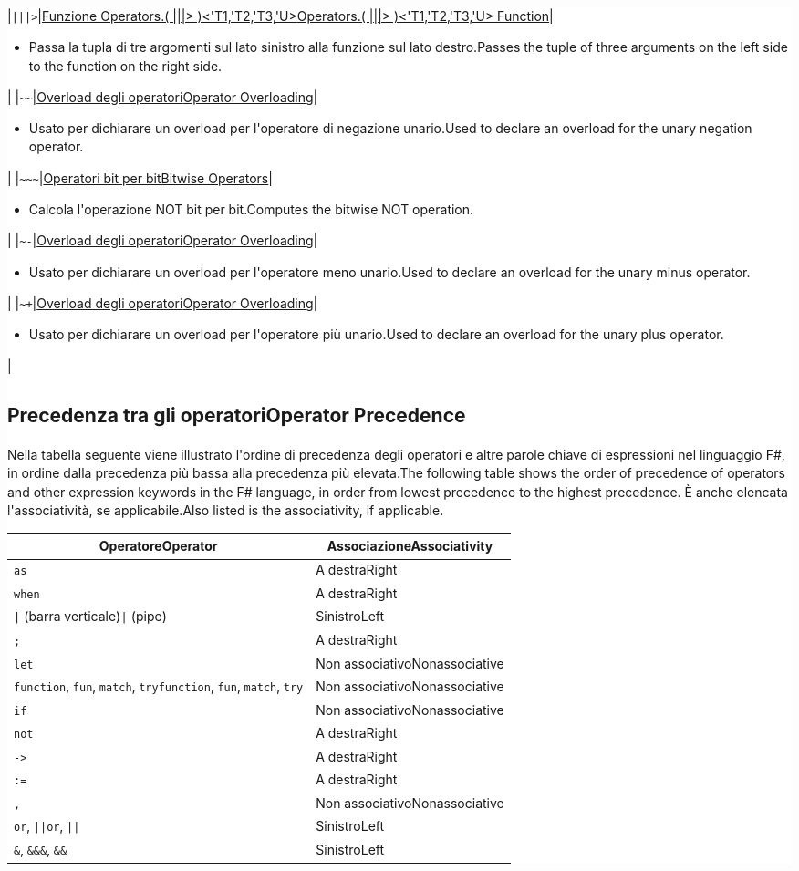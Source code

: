 |<code>&#124;&#124;&#124;></code>|[<span data-ttu-id="9ab8b-337">Funzione Operators.&#40; &#124;&#124;&#124;&#62; &#41;&#60;'T1,'T2,'T3,'U&#62;</span><span class="sxs-lookup"><span data-stu-id="9ab8b-337">Operators.&#40; &#124;&#124;&#124;&#62; &#41;&#60;'T1,'T2,'T3,'U&#62; Function</span></span>](https://msdn.microsoft.com/visualfsharpdocs/conceptual/operators.%5b-hhh%5d-%5d%5b%27t1%2c%27t2%2c%27t3%2c%27u%5d-function-%5bfsharp%5d)|<ul><li><span data-ttu-id="9ab8b-338">Passa la tupla di tre argomenti sul lato sinistro alla funzione sul lato destro.</span><span class="sxs-lookup"><span data-stu-id="9ab8b-338">Passes the tuple of three arguments on the left side to the function on the right side.</span></span><br /></li></ul>|
|`~~`|[<span data-ttu-id="9ab8b-339">Overload degli operatori</span><span class="sxs-lookup"><span data-stu-id="9ab8b-339">Operator Overloading</span></span>](../operator-overloading.md)|<ul><li><span data-ttu-id="9ab8b-340">Usato per dichiarare un overload per l'operatore di negazione unario.</span><span class="sxs-lookup"><span data-stu-id="9ab8b-340">Used to declare an overload for the unary negation operator.</span></span><br /></li></ul>|
|`~~~`|[<span data-ttu-id="9ab8b-341">Operatori bit per bit</span><span class="sxs-lookup"><span data-stu-id="9ab8b-341">Bitwise Operators</span></span>](bitwise-operators.md)|<ul><li><span data-ttu-id="9ab8b-342">Calcola l'operazione NOT bit per bit.</span><span class="sxs-lookup"><span data-stu-id="9ab8b-342">Computes the bitwise NOT operation.</span></span><br /></li></ul>|
|`~-`|[<span data-ttu-id="9ab8b-343">Overload degli operatori</span><span class="sxs-lookup"><span data-stu-id="9ab8b-343">Operator Overloading</span></span>](../operator-overloading.md)|<ul><li><span data-ttu-id="9ab8b-344">Usato per dichiarare un overload per l'operatore meno unario.</span><span class="sxs-lookup"><span data-stu-id="9ab8b-344">Used to declare an overload for the unary minus operator.</span></span><br /></li></ul>|
|`~+`|[<span data-ttu-id="9ab8b-345">Overload degli operatori</span><span class="sxs-lookup"><span data-stu-id="9ab8b-345">Operator Overloading</span></span>](../operator-overloading.md)|<ul><li><span data-ttu-id="9ab8b-346">Usato per dichiarare un overload per l'operatore più unario.</span><span class="sxs-lookup"><span data-stu-id="9ab8b-346">Used to declare an overload for the unary plus operator.</span></span><br /></li></ul>|

## <a name="operator-precedence"></a><span data-ttu-id="9ab8b-347">Precedenza tra gli operatori</span><span class="sxs-lookup"><span data-stu-id="9ab8b-347">Operator Precedence</span></span>

<span data-ttu-id="9ab8b-348">Nella tabella seguente viene illustrato l'ordine di precedenza degli operatori e altre parole chiave di espressioni nel linguaggio F#, in ordine dalla precedenza più bassa alla precedenza più elevata.</span><span class="sxs-lookup"><span data-stu-id="9ab8b-348">The following table shows the order of precedence of operators and other expression keywords in the F# language, in order from lowest precedence to the highest precedence.</span></span> <span data-ttu-id="9ab8b-349">È anche elencata l'associatività, se applicabile.</span><span class="sxs-lookup"><span data-stu-id="9ab8b-349">Also listed is the associativity, if applicable.</span></span>

|<span data-ttu-id="9ab8b-350">Operatore</span><span class="sxs-lookup"><span data-stu-id="9ab8b-350">Operator</span></span>|<span data-ttu-id="9ab8b-351">Associazione</span><span class="sxs-lookup"><span data-stu-id="9ab8b-351">Associativity</span></span>|
|--------|-------------|
|`as`|<span data-ttu-id="9ab8b-352">A destra</span><span class="sxs-lookup"><span data-stu-id="9ab8b-352">Right</span></span>|
|`when`|<span data-ttu-id="9ab8b-353">A destra</span><span class="sxs-lookup"><span data-stu-id="9ab8b-353">Right</span></span>|
|<span data-ttu-id="9ab8b-354"><code>&#124;</code> (barra verticale)</span><span class="sxs-lookup"><span data-stu-id="9ab8b-354"><code>&#124;</code> (pipe)</span></span>|<span data-ttu-id="9ab8b-355">Sinistro</span><span class="sxs-lookup"><span data-stu-id="9ab8b-355">Left</span></span>|
|`;`|<span data-ttu-id="9ab8b-356">A destra</span><span class="sxs-lookup"><span data-stu-id="9ab8b-356">Right</span></span>|
|`let`|<span data-ttu-id="9ab8b-357">Non associativo</span><span class="sxs-lookup"><span data-stu-id="9ab8b-357">Nonassociative</span></span>|
|<span data-ttu-id="9ab8b-358">`function`, `fun`, `match`, `try`</span><span class="sxs-lookup"><span data-stu-id="9ab8b-358">`function`, `fun`, `match`, `try`</span></span>|<span data-ttu-id="9ab8b-359">Non associativo</span><span class="sxs-lookup"><span data-stu-id="9ab8b-359">Nonassociative</span></span>|
|`if`|<span data-ttu-id="9ab8b-360">Non associativo</span><span class="sxs-lookup"><span data-stu-id="9ab8b-360">Nonassociative</span></span>|
|`not`|<span data-ttu-id="9ab8b-361">A destra</span><span class="sxs-lookup"><span data-stu-id="9ab8b-361">Right</span></span>|
|`->`|<span data-ttu-id="9ab8b-362">A destra</span><span class="sxs-lookup"><span data-stu-id="9ab8b-362">Right</span></span>|
|`:=`|<span data-ttu-id="9ab8b-363">A destra</span><span class="sxs-lookup"><span data-stu-id="9ab8b-363">Right</span></span>|
|`,`|<span data-ttu-id="9ab8b-364">Non associativo</span><span class="sxs-lookup"><span data-stu-id="9ab8b-364">Nonassociative</span></span>|
|<span data-ttu-id="9ab8b-365">`or`, <code>&#124;&#124;</code></span><span class="sxs-lookup"><span data-stu-id="9ab8b-365">`or`, <code>&#124;&#124;</code></span></span>|<span data-ttu-id="9ab8b-366">Sinistro</span><span class="sxs-lookup"><span data-stu-id="9ab8b-366">Left</span></span>|
|<span data-ttu-id="9ab8b-367">`&`, `&&`</span><span class="sxs-lookup"><span data-stu-id="9ab8b-367">`&`, `&&`</span></span>|<span data-ttu-id="9ab8b-368">Sinistro</span><span class="sxs-lookup"><span data-stu-id="9ab8b-368">Left</span></span>|